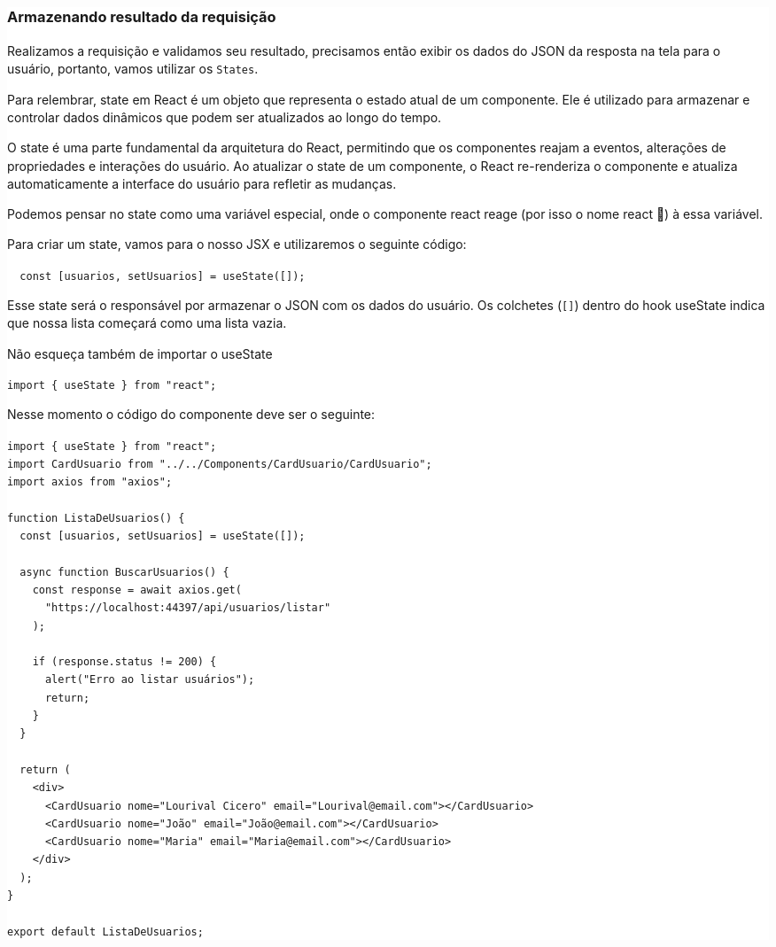 ### Armazenando resultado da requisição

Realizamos a requisição e validamos seu resultado, precisamos então exibir os dados do JSON da resposta na tela para o usuário, portanto, vamos utilizar os ```States```.

Para relembrar, state em React é um objeto que representa o estado atual de um componente. Ele é utilizado para armazenar e controlar dados dinâmicos que podem ser atualizados ao longo do tempo.

O state é uma parte fundamental da arquitetura do React, permitindo que os componentes reajam a eventos, alterações de propriedades e interações do usuário. Ao atualizar o state de um componente, o React re-renderiza o componente e atualiza automaticamente a interface do usuário para refletir as mudanças.

Podemos pensar no state como uma variável especial, onde o componente react reage (por isso o nome react 🤔) à essa variável.

Para criar um state, vamos para o nosso JSX e utilizaremos o seguinte código:

``` JSX
  const [usuarios, setUsuarios] = useState([]);
```

Esse state será o responsável por armazenar o JSON com os dados do usuário. Os colchetes (```[]```) dentro do hook useState indica que nossa lista começará como uma lista vazia.

Não esqueça também de importar o useState

```JS
import { useState } from "react";
```

Nesse momento o código do componente deve ser o seguinte:

```JSX
import { useState } from "react";
import CardUsuario from "../../Components/CardUsuario/CardUsuario";
import axios from "axios";

function ListaDeUsuarios() {
  const [usuarios, setUsuarios] = useState([]);

  async function BuscarUsuarios() {
    const response = await axios.get(
      "https://localhost:44397/api/usuarios/listar"
    );

    if (response.status != 200) {
      alert("Erro ao listar usuários");
      return;
    }
  }

  return (
    <div>
      <CardUsuario nome="Lourival Cicero" email="Lourival@email.com"></CardUsuario>
      <CardUsuario nome="João" email="João@email.com"></CardUsuario>
      <CardUsuario nome="Maria" email="Maria@email.com"></CardUsuario>
    </div>
  );
}

export default ListaDeUsuarios;

```
